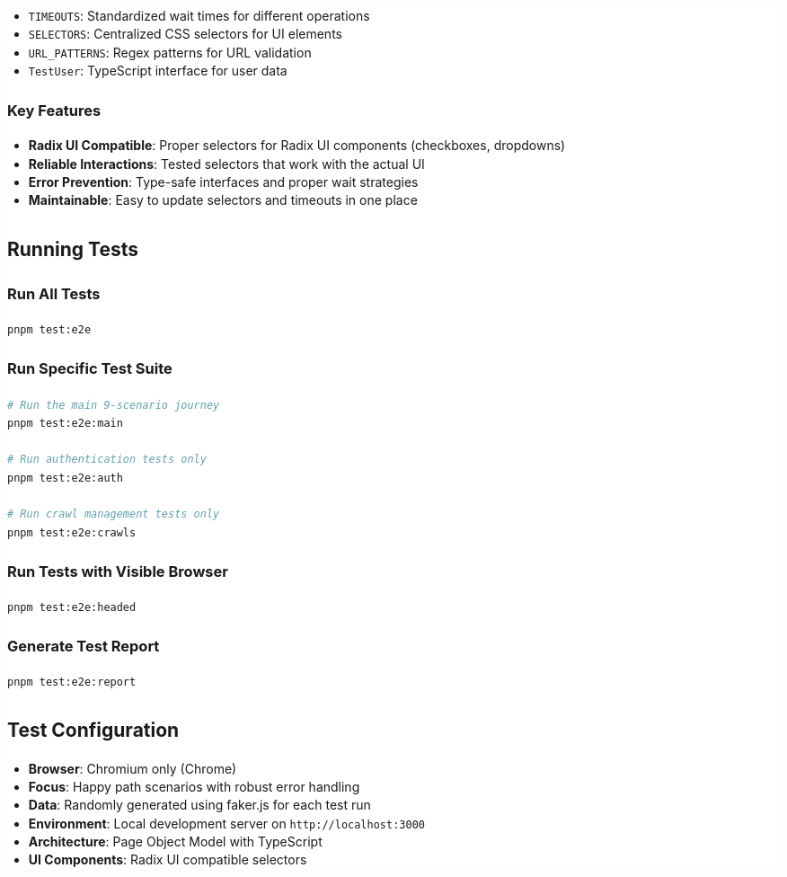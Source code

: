 - `TIMEOUTS`: Standardized wait times for different operations
- `SELECTORS`: Centralized CSS selectors for UI elements
- `URL_PATTERNS`: Regex patterns for URL validation
- `TestUser`: TypeScript interface for user data

### Key Features

- **Radix UI Compatible**: Proper selectors for Radix UI components (checkboxes, dropdowns)
- **Reliable Interactions**: Tested selectors that work with the actual UI
- **Error Prevention**: Type-safe interfaces and proper wait strategies
- **Maintainable**: Easy to update selectors and timeouts in one place

## Running Tests

### Run All Tests

```bash
pnpm test:e2e
```

### Run Specific Test Suite

```bash
# Run the main 9-scenario journey
pnpm test:e2e:main

# Run authentication tests only
pnpm test:e2e:auth

# Run crawl management tests only
pnpm test:e2e:crawls
```

### Run Tests with Visible Browser

```bash
pnpm test:e2e:headed
```

### Generate Test Report

```bash
pnpm test:e2e:report
```

## Test Configuration

- **Browser**: Chromium only (Chrome)
- **Focus**: Happy path scenarios with robust error handling
- **Data**: Randomly generated using faker.js for each test run
- **Environment**: Local development server on `http://localhost:3000`
- **Architecture**: Page Object Model with TypeScript
- **UI Components**: Radix UI compatible selectors
